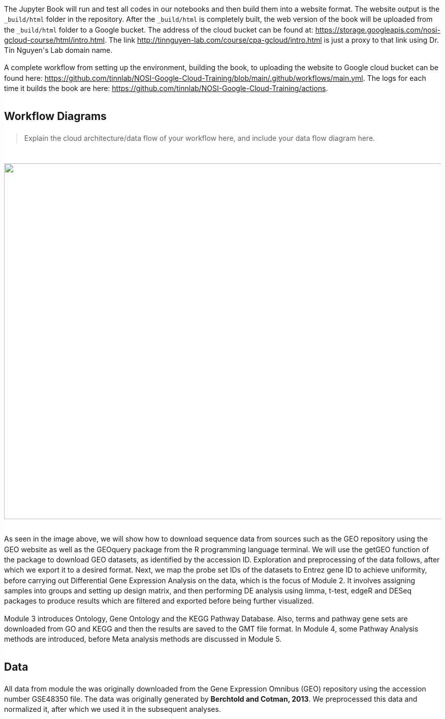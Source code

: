 The Jupyter Book will run and test all codes in our notebooks and then build them into a website format. 
The website output is the `_build/html` folder in the repository. After the `_build/html` is completely built, the web 
version of the book will be uploaded from the `_build/html` folder to a Google bucket. 
The address of the cloud bucket can be found at: https://storage.googleapis.com/nosi-gcloud-course/html/intro.html. 
The link http://tinnguyen-lab.com/course/cpa-gcloud/intro.html is just a proxy to that link using Dr. Tin Nguyen's Lab
domain name.

A complete workflow from setting up the environment, building the book, to uploading the website to 
Google cloud bucket can be found here: https://github.com/tinnlab/NOSI-Google-Cloud-Training/blob/main/.github/workflows/main.yml. 
The logs for each time it builds the book are here: https://github.com/tinnlab/NOSI-Google-Cloud-Training/actions.


## **Workflow Diagrams** <a name="WORK"></a>

> Explain the cloud architecture/data flow of your workflow here, and include your data flow diagram here.

# <img src="./images/Intro/Main-img.png" width="900" height="700">

As seen in the image above, we will show how to download sequence data from sources such as the GEO repository using the
GEO website as well as the GEOquery package from the R programming language terminal.
We will use the getGEO function of the package to download GEO datasets, as identified by the accession ID. 
Exploration and preprocessing of the data follows, after which we export it to a desired format.
Next, we map the probe set IDs of the datasets to Entrez gene ID to achieve uniformity, before carrying out Differential
Gene Expression Analysis on the data, which is the focus of Module 2.
It involves assigning samples into groups and setting up design matrix, and then performing DE analysis using limma, t-test, 
edgeR and DESeq packages to produce results which are filtered and exported before being further visualized.

Module 3 introduces Ontology, Gene Ontology and the KEGG Pathway Database. Also, terms and pathway gene sets are downloaded 
from GO and KEGG and then the results are saved to the GMT file format. In Module 4, some Pathway Analysis methods are introduced, before Meta analysis methods are discussed in Module 5. 


## **Data** <a name="DATA"></a>
All data from module the was originally downloaded from the Gene Expression Omnibus (GEO) repository using the accession
number GSE48350 file. The data was originally generated by **Berchtold and Cotman, 2013**. We preprocessed this data and normalized it, 
after which we used it in the subsequent analyses.
